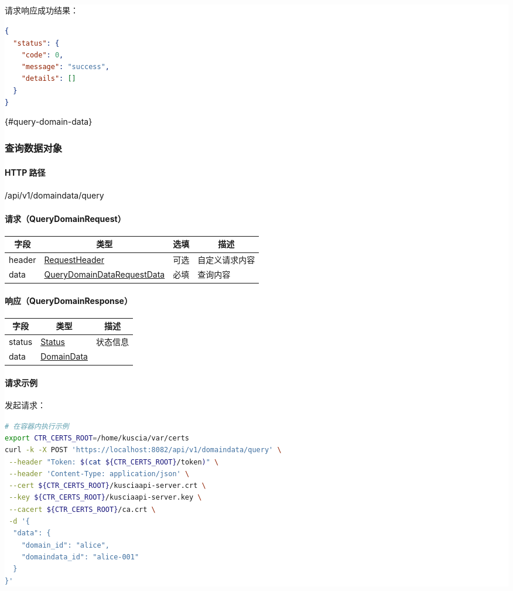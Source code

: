 请求响应成功结果：

```json
{
  "status": {
    "code": 0,
    "message": "success",
    "details": []
  }
}
```

{#query-domain-data}

### 查询数据对象

#### HTTP 路径

/api/v1/domaindata/query

#### 请求（QueryDomainRequest）

| 字段     | 类型                                                            | 选填 | 描述      |
|--------|---------------------------------------------------------------|----|---------|
| header | [RequestHeader](summary_cn.md#requestheader)                  | 可选 | 自定义请求内容 |
| data   | [QueryDomainDataRequestData](#query-domain-data-request-data) | 必填 | 查询内容    |

#### 响应（QueryDomainResponse）

| 字段     | 类型                                | 描述   |
|--------|-----------------------------------|------|
| status | [Status](summary_cn.md#status)    | 状态信息 |
| data   | [DomainData](#domain-data-entity) |       |

#### 请求示例

发起请求：

```sh
# 在容器内执行示例
export CTR_CERTS_ROOT=/home/kuscia/var/certs
curl -k -X POST 'https://localhost:8082/api/v1/domaindata/query' \
 --header "Token: $(cat ${CTR_CERTS_ROOT}/token)" \
 --header 'Content-Type: application/json' \
 --cert ${CTR_CERTS_ROOT}/kusciaapi-server.crt \
 --key ${CTR_CERTS_ROOT}/kusciaapi-server.key \
 --cacert ${CTR_CERTS_ROOT}/ca.crt \
 -d '{
  "data": {
    "domain_id": "alice",
    "domaindata_id": "alice-001"
  }
}'
```
